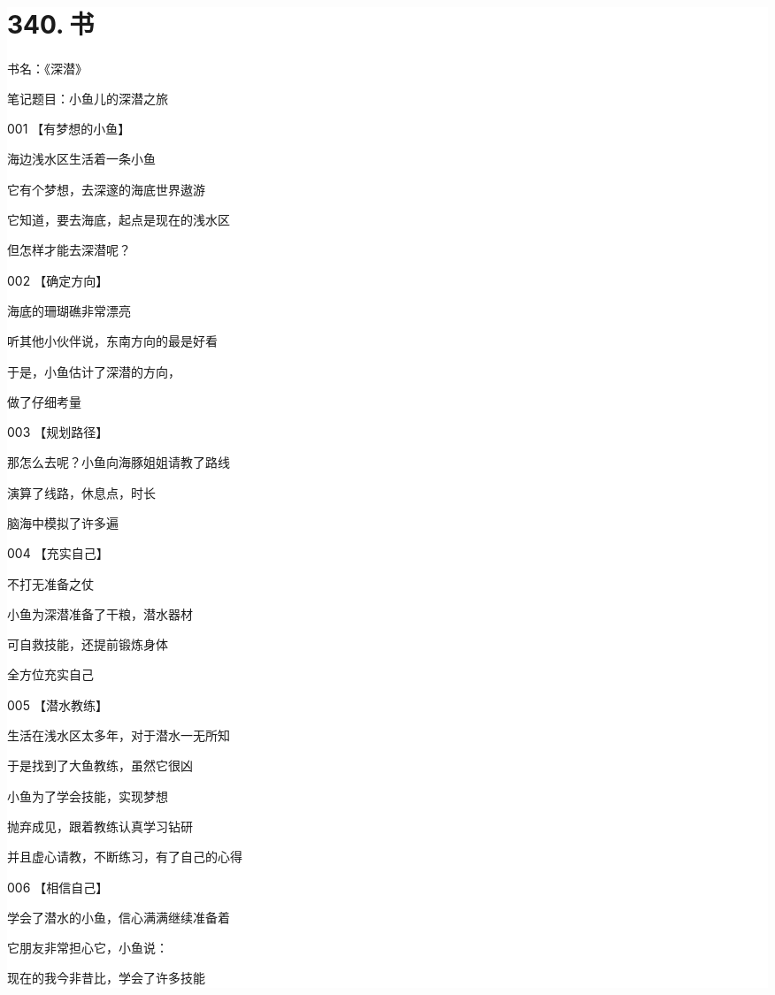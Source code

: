 # 340\. 书

书名：《深潜》

笔记题目：小鱼儿的深潜之旅

001 【有梦想的小鱼】

海边浅水区生活着一条小鱼

它有个梦想，去深邃的海底世界遨游

它知道，要去海底，起点是现在的浅水区

但怎样才能去深潜呢？

002 【确定方向】

海底的珊瑚礁非常漂亮

听其他小伙伴说，东南方向的最是好看

于是，小鱼估计了深潜的方向，

做了仔细考量

003 【规划路径】

那怎么去呢？小鱼向海豚姐姐请教了路线

演算了线路，休息点，时长

脑海中模拟了许多遍

004 【充实自己】

不打无准备之仗

小鱼为深潜准备了干粮，潜水器材

可自救技能，还提前锻炼身体

全方位充实自己

005 【潜水教练】

生活在浅水区太多年，对于潜水一无所知

于是找到了大鱼教练，虽然它很凶

小鱼为了学会技能，实现梦想

抛弃成见，跟着教练认真学习钻研

并且虚心请教，不断练习，有了自己的心得

006 【相信自己】

学会了潜水的小鱼，信心满满继续准备着

它朋友非常担心它，小鱼说：

现在的我今非昔比，学会了许多技能
